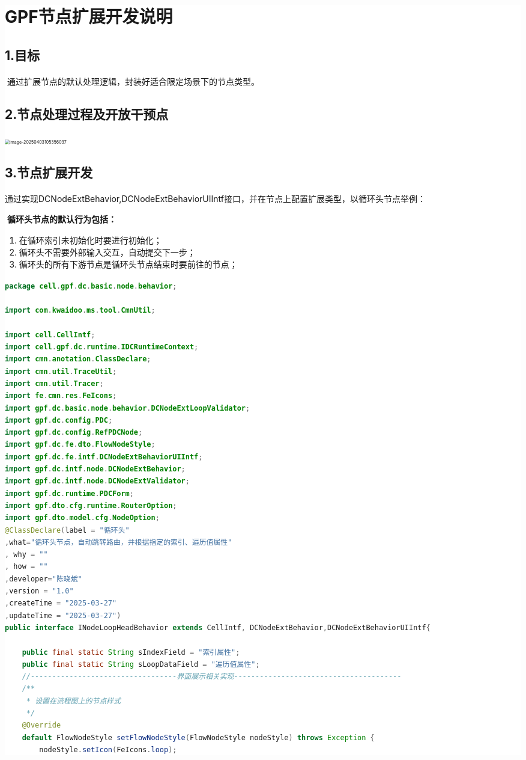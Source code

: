 # GPF节点扩展开发说明



## 1.目标

​	通过扩展节点的默认处理逻辑，封装好适合限定场景下的节点类型。

## 2.节点处理过程及开放干预点

​	<img src="D:\Core\GPFBuild\ReleaseBuild\ReleaseLog\GPF节点扩展\images\image-20250403104117295.png" alt="image-20250403105356037" style="zoom:50%;" />



## 3.节点扩展开发

​	通过实现DCNodeExtBehavior,DCNodeExtBehaviorUIIntf接口，并在节点上配置扩展类型，以循环头节点举例：

​	**循环头节点的默认行为包括：**

1. 在循环索引未初始化时要进行初始化；
2. 循环头不需要外部输入交互，自动提交下一步；
3. 循环头的所有下游节点是循环头节点结束时要前往的节点；

```java
package cell.gpf.dc.basic.node.behavior;

import com.kwaidoo.ms.tool.CmnUtil;

import cell.CellIntf;
import cell.gpf.dc.runtime.IDCRuntimeContext;
import cmn.anotation.ClassDeclare;
import cmn.util.TraceUtil;
import cmn.util.Tracer;
import fe.cmn.res.FeIcons;
import gpf.dc.basic.node.behavior.DCNodeExtLoopValidator;
import gpf.dc.config.PDC;
import gpf.dc.config.RefPDCNode;
import gpf.dc.fe.dto.FlowNodeStyle;
import gpf.dc.fe.intf.DCNodeExtBehaviorUIIntf;
import gpf.dc.intf.node.DCNodeExtBehavior;
import gpf.dc.intf.node.DCNodeExtValidator;
import gpf.dc.runtime.PDCForm;
import gpf.dto.cfg.runtime.RouterOption;
import gpf.dto.model.cfg.NodeOption;
@ClassDeclare(label = "循环头"
,what="循环头节点，自动跳转路由，并根据指定的索引、遍历值属性"
, why = ""
, how = ""
,developer="陈晓斌"
,version = "1.0"
,createTime = "2025-03-27"
,updateTime = "2025-03-27")
public interface INodeLoopHeadBehavior extends CellIntf, DCNodeExtBehavior,DCNodeExtBehaviorUIIntf{
	
	public final static String sIndexField = "索引属性";
	public final static String sLoopDataField = "遍历值属性";
	//----------------------------------界面展示相关实现---------------------------------------
	/**
	 * 设置在流程图上的节点样式
	 */
	@Override
	default FlowNodeStyle setFlowNodeStyle(FlowNodeStyle nodeStyle) throws Exception {
		nodeStyle.setIcon(FeIcons.loop);
```